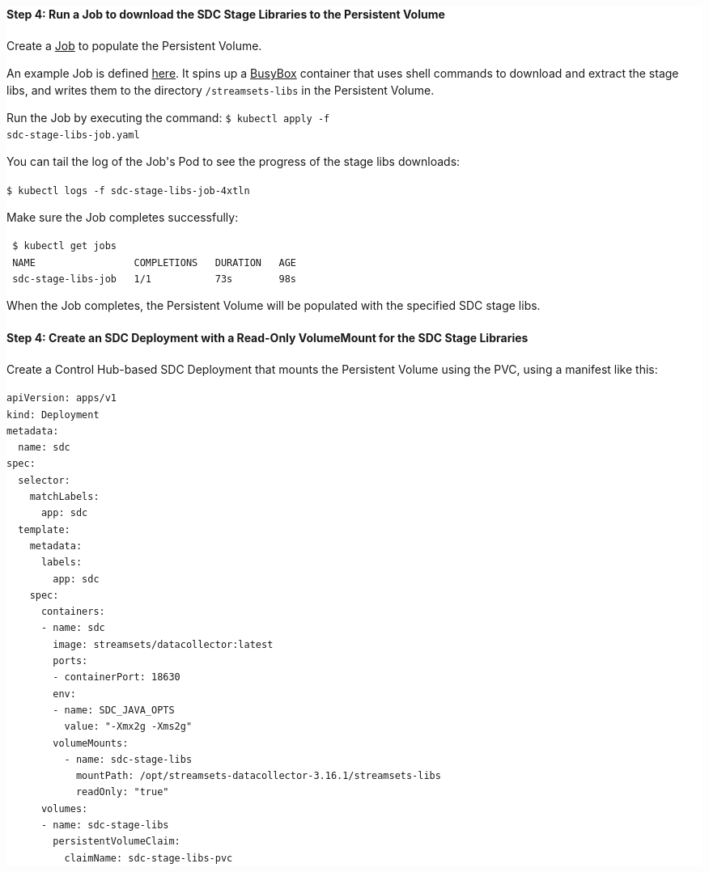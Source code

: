 
#### Step 4: Run a Job to download the SDC Stage Libraries to the Persistent Volume 
Create a [Job](https://kubernetes.io/docs/concepts/workloads/controllers/job/) to populate the Persistent Volume.

An example Job is defined [here](sdc-stage-libs-job.yaml). It spins up a [BusyBox](https://www.busybox.net/about.html) container that uses shell commands to download and extract the stage libs, and writes them to the directory <code>/streamsets-libs</code> in the Persistent Volume.  

Run the Job by executing the command:
<code>$ kubectl apply -f sdc-stage-libs-job.yaml</code>

You can tail the log of the Job's Pod to see the progress of the stage libs downloads:

<code>$ kubectl logs -f sdc-stage-libs-job-4xtln</code>

Make sure the Job completes successfully:

     $ kubectl get jobs
     NAME                 COMPLETIONS   DURATION   AGE
     sdc-stage-libs-job   1/1           73s        98s
    
When the Job completes, the Persistent Volume will be populated with the specified SDC stage libs.    

#### Step 4: Create an SDC Deployment with a Read-Only VolumeMount for the SDC Stage Libraries

Create a Control Hub-based SDC Deployment that mounts the Persistent Volume using the PVC, using a manifest like this:

    apiVersion: apps/v1
    kind: Deployment
    metadata:
      name: sdc
    spec:
      selector:
        matchLabels:
          app: sdc
      template:
        metadata:
          labels:
            app: sdc
        spec:
          containers:
          - name: sdc
            image: streamsets/datacollector:latest
            ports:
            - containerPort: 18630
            env:
            - name: SDC_JAVA_OPTS
              value: "-Xmx2g -Xms2g"
            volumeMounts:
              - name: sdc-stage-libs
                mountPath: /opt/streamsets-datacollector-3.16.1/streamsets-libs
                readOnly: "true"
          volumes:
          - name: sdc-stage-libs
            persistentVolumeClaim:
              claimName: sdc-stage-libs-pvc

